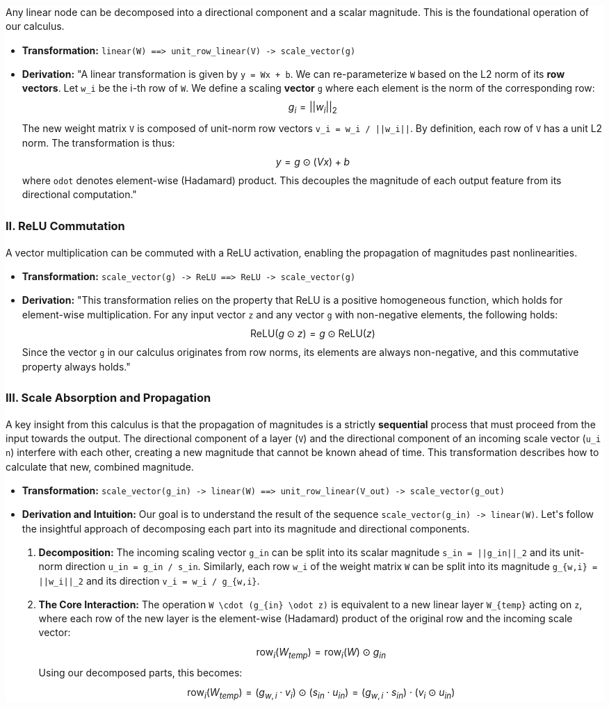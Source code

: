 Any linear node can be decomposed into a directional component and a scalar magnitude. This is the foundational operation of our calculus.

* **Transformation:** `linear(W) ==> unit_row_linear(V) -> scale_vector(g)`

* **Derivation:**     "A linear transformation is given by `y = Wx + b`. We can re-parameterize `W` based on the L2 norm of its **row vectors**. Let `w_i` be the i-th row of `W`. We define a scaling **vector** `g` where each element is the norm of the corresponding row:
    $$g_i = ||w_i||_2$$
    The new weight matrix `V` is composed of unit-norm row vectors `v_i = w_i / ||w_i||`. By definition, each row of `V` has a unit L2 norm. The transformation is thus:
    $$y = g \odot (Vx) + b$$
    where `odot` denotes element-wise (Hadamard) product. This decouples the magnitude of each output feature from its directional computation."


### II. ReLU Commutation

A vector multiplication can be commuted with a ReLU activation, enabling the propagation of magnitudes past nonlinearities.

* **Transformation:** `scale_vector(g) -> ReLU ==> ReLU -> scale_vector(g)`

* **Derivation:**         "This transformation relies on the property that ReLU is a positive homogeneous function, which holds for element-wise multiplication. For any input vector `z` and any vector `g` with non-negative elements, the following holds:
        $$\text{ReLU}(g \odot z) = g \odot \text{ReLU}(z)$$
Since the vector `g` in our calculus originates from row norms, its elements are always non-negative, and this commutative property always holds."

### III. Scale Absorption and Propagation

A key insight from this calculus is that the propagation of magnitudes is a strictly **sequential** process that must proceed from the input towards the output. The directional component of a layer (`V`) and the directional component of an incoming scale vector (`u_in`) interfere with each other, creating a new magnitude that cannot be known ahead of time. This transformation describes how to calculate that new, combined magnitude.

* **Transformation:** `scale_vector(g_in) -> linear(W) ==> unit_row_linear(V_out) -> scale_vector(g_out)`

* **Derivation and Intuition:**
    Our goal is to understand the result of the sequence `scale_vector(g_in) -> linear(W)`. Let's follow the insightful approach of decomposing each part into its magnitude and directional components.

    1.  **Decomposition:** The incoming scaling vector `g_in` can be split into its scalar magnitude `s_in = ||g_in||_2` and its unit-norm direction `u_in = g_in / s_in`. Similarly, each row `w_i` of the weight matrix `W` can be split into its magnitude `g_{w,i} = ||w_i||_2` and its direction `v_i = w_i / g_{w,i}`.

    2.  **The Core Interaction:** The operation `W \cdot (g_{in} \odot z)` is equivalent to a new linear layer `W_{temp}` acting on `z`, where each row of the new layer is the element-wise (Hadamard) product of the original row and the incoming scale vector:
        $$\text{row}_i(W_{temp}) = \text{row}_i(W) \odot g_{in}$$
        Using our decomposed parts, this becomes:
        $$\text{row}_i(W_{temp}) = (g_{w,i} \cdot v_i) \odot (s_{in} \cdot u_{in}) = (g_{w,i} \cdot s_{in}) \cdot (v_i \odot u_{in})$$
